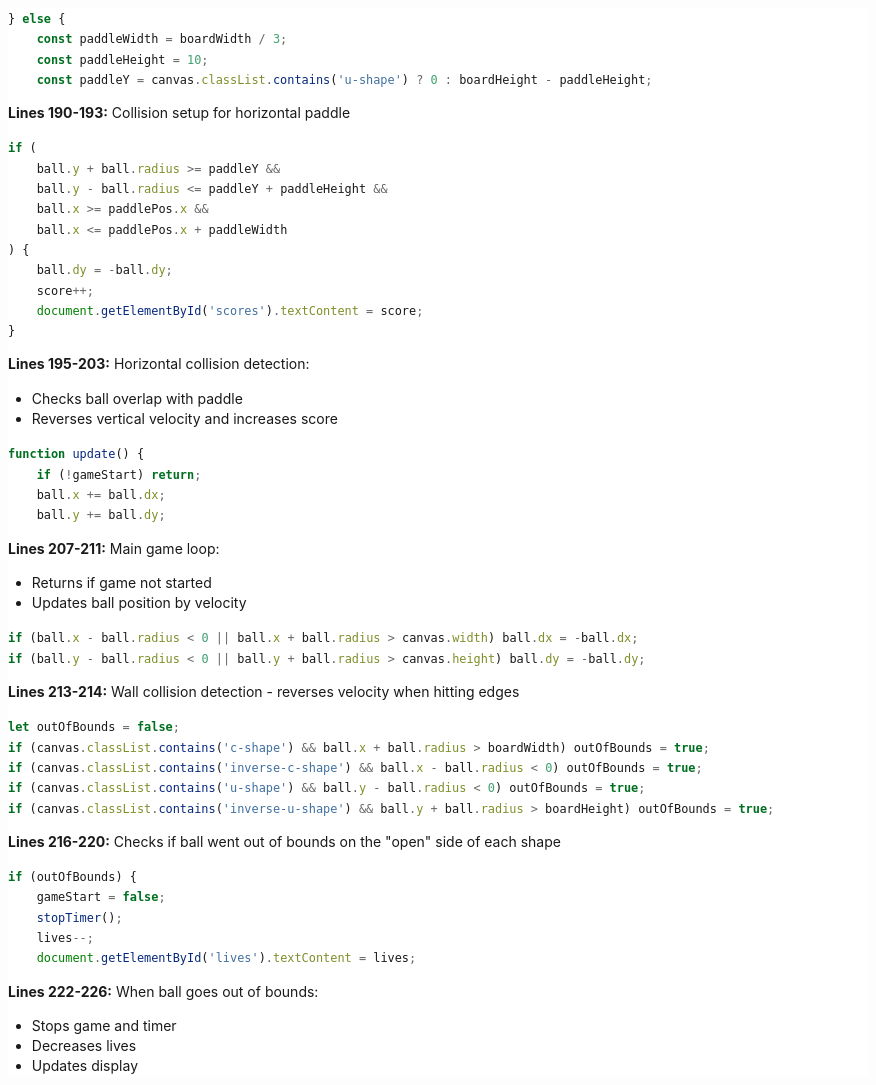 ```javascript
} else {
    const paddleWidth = boardWidth / 3;
    const paddleHeight = 10;
    const paddleY = canvas.classList.contains('u-shape') ? 0 : boardHeight - paddleHeight;
```
**Lines 190-193:** Collision setup for horizontal paddle

```javascript
if (
    ball.y + ball.radius >= paddleY &&
    ball.y - ball.radius <= paddleY + paddleHeight &&
    ball.x >= paddlePos.x &&
    ball.x <= paddlePos.x + paddleWidth
) {
    ball.dy = -ball.dy;
    score++;
    document.getElementById('scores').textContent = score;
}
```
**Lines 195-203:** Horizontal collision detection:
- Checks ball overlap with paddle
- Reverses vertical velocity and increases score

```javascript
function update() {
    if (!gameStart) return;
    ball.x += ball.dx;
    ball.y += ball.dy;
```
**Lines 207-211:** Main game loop:
- Returns if game not started
- Updates ball position by velocity

```javascript
if (ball.x - ball.radius < 0 || ball.x + ball.radius > canvas.width) ball.dx = -ball.dx;
if (ball.y - ball.radius < 0 || ball.y + ball.radius > canvas.height) ball.dy = -ball.dy;
```
**Lines 213-214:** Wall collision detection - reverses velocity when hitting edges

```javascript
let outOfBounds = false;
if (canvas.classList.contains('c-shape') && ball.x + ball.radius > boardWidth) outOfBounds = true;
if (canvas.classList.contains('inverse-c-shape') && ball.x - ball.radius < 0) outOfBounds = true;
if (canvas.classList.contains('u-shape') && ball.y - ball.radius < 0) outOfBounds = true;
if (canvas.classList.contains('inverse-u-shape') && ball.y + ball.radius > boardHeight) outOfBounds = true;
```
**Lines 216-220:** Checks if ball went out of bounds on the "open" side of each shape

```javascript
if (outOfBounds) {
    gameStart = false;
    stopTimer();
    lives--;
    document.getElementById('lives').textContent = lives;
```
**Lines 222-226:** When ball goes out of bounds:
- Stops game and timer
- Decreases lives
- Updates display

